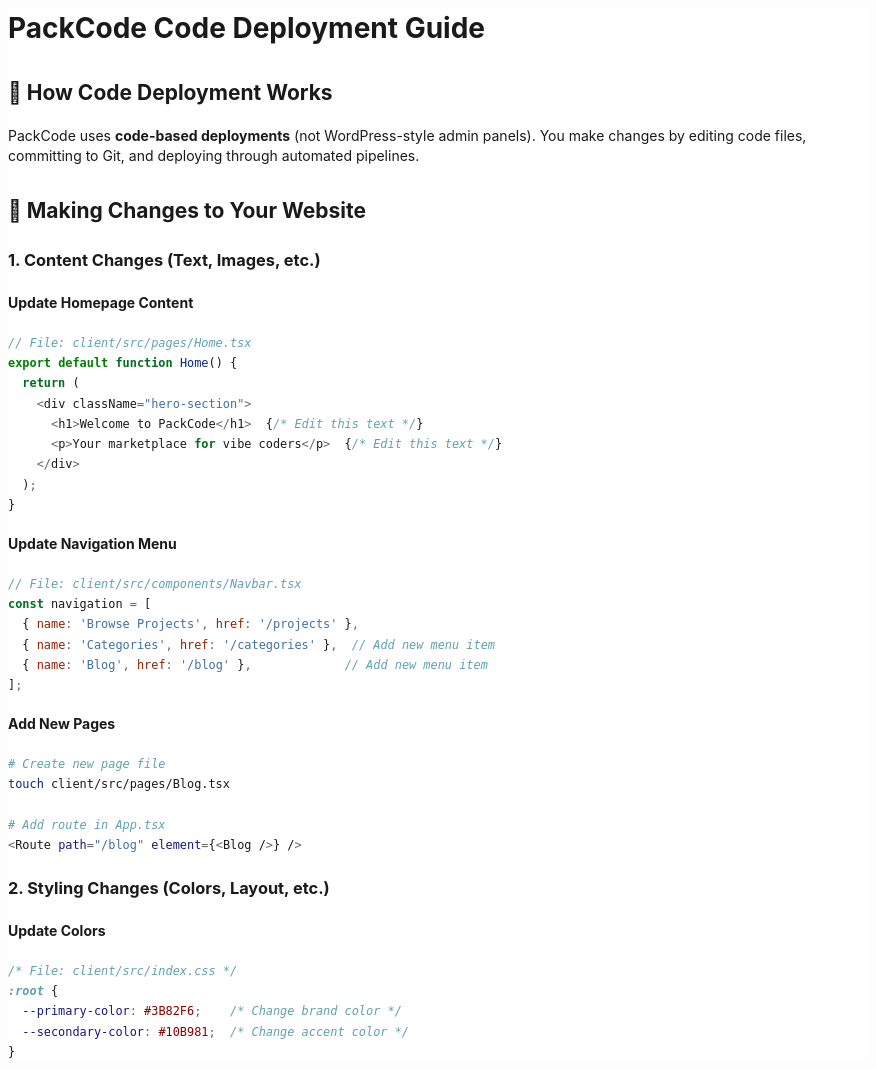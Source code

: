 # PackCode Code Deployment Guide

## 🚀 How Code Deployment Works

PackCode uses **code-based deployments** (not WordPress-style admin panels). You make changes by editing code files, committing to Git, and deploying through automated pipelines.

## 📝 Making Changes to Your Website

### 1. **Content Changes** (Text, Images, etc.)

#### Update Homepage Content
```javascript
// File: client/src/pages/Home.tsx
export default function Home() {
  return (
    <div className="hero-section">
      <h1>Welcome to PackCode</h1>  {/* Edit this text */}
      <p>Your marketplace for vibe coders</p>  {/* Edit this text */}
    </div>
  );
}
```

#### Update Navigation Menu
```javascript
// File: client/src/components/Navbar.tsx
const navigation = [
  { name: 'Browse Projects', href: '/projects' },
  { name: 'Categories', href: '/categories' },  // Add new menu item
  { name: 'Blog', href: '/blog' },             // Add new menu item
];
```

#### Add New Pages
```bash
# Create new page file
touch client/src/pages/Blog.tsx

# Add route in App.tsx
<Route path="/blog" element={<Blog />} />
```

### 2. **Styling Changes** (Colors, Layout, etc.)

#### Update Colors
```css
/* File: client/src/index.css */
:root {
  --primary-color: #3B82F6;    /* Change brand color */
  --secondary-color: #10B981;  /* Change accent color */
}
```
